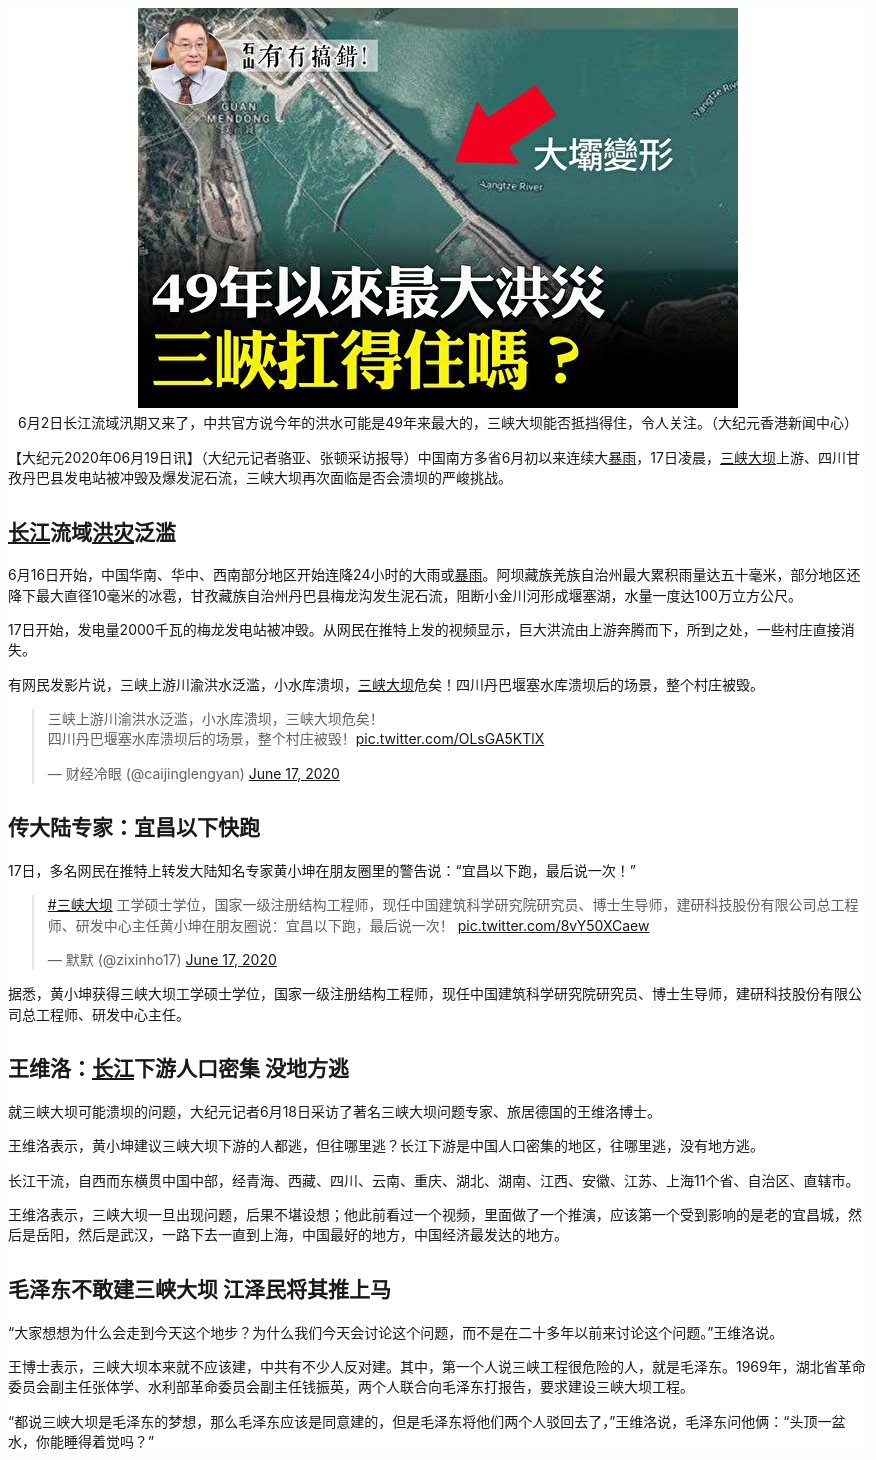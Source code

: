 <div align="center"><img src="/dtt-img/e218966986e03c0e9ff4c466693a2002.jpeg" width=600></div>
<div align="center">6月2日长江流域汛期又来了，中共官方说今年的洪水可能是49年来最大的，三峡大坝能否抵挡得住，令人关注。（大纪元香港新闻中心）</div><p>

【大纪元2020年06月19日讯】（大纪元记者骆亚、张顿采访报导）中国南方多省6月初以来连续大<a href="https://www.epochtimes.com/gb/tag/%E6%9A%B4%E9%9B%A8.html">暴雨</a>，17日凌晨，<a href="https://www.epochtimes.com/gb/tag/%E4%B8%89%E5%B3%A1%E5%A4%A7%E5%9D%9D.html">三峡大坝</a>上游、四川甘孜丹巴县发电站被冲毁及爆发泥石流，三峡大坝再次面临是否会溃坝的严峻挑战。</p>
<h2><strong><a href="https://www.epochtimes.com/gb/tag/%E9%95%BF%E6%B1%9F.html">长江</a>流域<a href="https://www.epochtimes.com/gb/tag/%E6%B4%AA%E7%81%BE.html">洪灾</a>泛滥</strong></h2>
<p>6月16日开始，中国华南、华中、西南部分地区开始连降24小时的大雨或<a href="https://www.epochtimes.com/gb/tag/%E6%9A%B4%E9%9B%A8.html">暴雨</a>。阿坝藏族羌族自治州最大累积雨量达五十毫米，部分地区还降下最大直径10毫米的冰雹，甘孜藏族自治州丹巴县梅龙沟发生泥石流，阻断小金川河形成堰塞湖，水量一度达100万立方公尺。</p>
<p>17日开始，发电量2000千瓦的梅龙发电站被冲毁。从网民在推特上发的视频显示，巨大洪流由上游奔腾而下，所到之处，一些村庄直接消失。</p>
<p>有网民发影片说，三峡上游川渝洪水泛滥，小水库溃坝，<a href="https://www.epochtimes.com/gb/tag/%E4%B8%89%E5%B3%A1%E5%A4%A7%E5%9D%9D.html">三峡大坝</a>危矣！四川丹巴堰塞水库溃坝后的场景，整个村庄被毁。</p>
<blockquote class="twitter-tweet">
<p dir="ltr" lang="zh">三峡上游川渝洪水泛滥，小水库溃坝，三峡大坝危矣！<br />
四川丹巴堰塞水库溃坝后的场景，整个村庄被毁！<a href="https://t.co/OLsGA5KTlX">pic.twitter.com/OLsGA5KTlX</a></p>
<p>— 财经冷眼 (@caijinglengyan) <a href="https://twitter.com/caijinglengyan/status/1273258207377387521?ref_src=twsrc%5Etfw">June 17, 2020</a></p></blockquote>
<p><script async src="https://platform.twitter.com/widgets.js" charset="utf-8"></script></p>
<h2><strong>传大陆专家：宜昌以下快跑</strong></h2>
<p>17日，多名网民在推特上转发大陆知名专家黄小坤在朋友圈里的警告说：“宜昌以下跑，最后说一次！”</p>
<blockquote class="twitter-tweet">
<p dir="ltr" lang="zh"><a href="https://twitter.com/hashtag/%E4%B8%89%E5%B3%A1%E5%A4%A7%E5%9D%9D?src=hash&amp;ref_src=twsrc%5Etfw">#三峡大坝</a> 工学硕士学位，国家一级注册结构工程师，现任中国建筑科学研究院研究员、博士生导师，建研科技股份有限公司总工程师、研发中心主任黄小坤在朋友圈说：宜昌以下跑，最后说一次！ <a href="https://t.co/8vY50XCaew">pic.twitter.com/8vY50XCaew</a></p>
<p>— 默默 (@zixinho17) <a href="https://twitter.com/zixinho17/status/1273212410556379137?ref_src=twsrc%5Etfw">June 17, 2020</a></p></blockquote>
<p><script async src="https://platform.twitter.com/widgets.js" charset="utf-8"></script></p>
<p>据悉，黄小坤获得三峡大坝工学硕士学位，国家一级注册结构工程师，现任中国建筑科学研究院研究员、博士生导师，建研科技股份有限公司总工程师、研发中心主任。</p>
<h2><strong>王维洛：<a href="https://www.epochtimes.com/gb/tag/%E9%95%BF%E6%B1%9F.html">长江</a>下游人口密集 没地方逃</strong></h2>
<p>就三峡大坝可能溃坝的问题，大纪元记者6月18日采访了著名三峡大坝问题专家、旅居德国的王维洛博士。</p>
<p>王维洛表示，黄小坤建议三峡大坝下游的人都逃，但往哪里逃？长江下游是中国人口密集的地区，往哪里逃，没有地方逃。</p>
<p>长江干流，自西而东横贯中国中部，经青海、西藏、四川、云南、重庆、湖北、湖南、江西、安徽、江苏、上海11个省、自治区、直辖市。</p>
<p>王维洛表示，三峡大坝一旦出现问题，后果不堪设想；他此前看过一个视频，里面做了一个推演，应该第一个受到影响的是老的宜昌城，然后是岳阳，然后是武汉，一路下去一直到上海，中国最好的地方，中国经济最发达的地方。</p>
<h2><strong>毛泽东不敢建三峡大坝 江泽民将其推上马<br />
</strong></h2>
<p>“大家想想为什么会走到今天这个地步？为什么我们今天会讨论这个问题，而不是在二十多年以前来讨论这个问题。”王维洛说。</p>
<p>王博士表示，三峡大坝本来就不应该建，中共有不少人反对建。其中，第一个人说三峡工程很危险的人，就是毛泽东。1969年，湖北省革命委员会副主任张体学、水利部革命委员会副主任钱振英，两个人联合向毛泽东打报告，要求建设三峡大坝工程。</p>
<p>“都说三峡大坝是毛泽东的梦想，那么毛泽东应该是同意建的，但是毛泽东将他们两个人驳回去了，”王维洛说，毛泽东问他俩：“头顶一盆水，你能睡得着觉吗？”</p>
